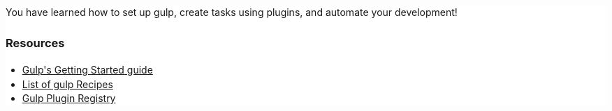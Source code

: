 


You have learned how to set up gulp, create tasks using plugins, and automate your development!

### Resources

*  [Gulp's Getting Started guide](https://github.com/gulpjs/gulp/blob/master/docs/getting-started.md)
*  [List of gulp Recipes](https://github.com/gulpjs/gulp/blob/master/docs/recipes/README.md)
*  [Gulp Plugin Registry](http://gulpjs.com/plugins/)


